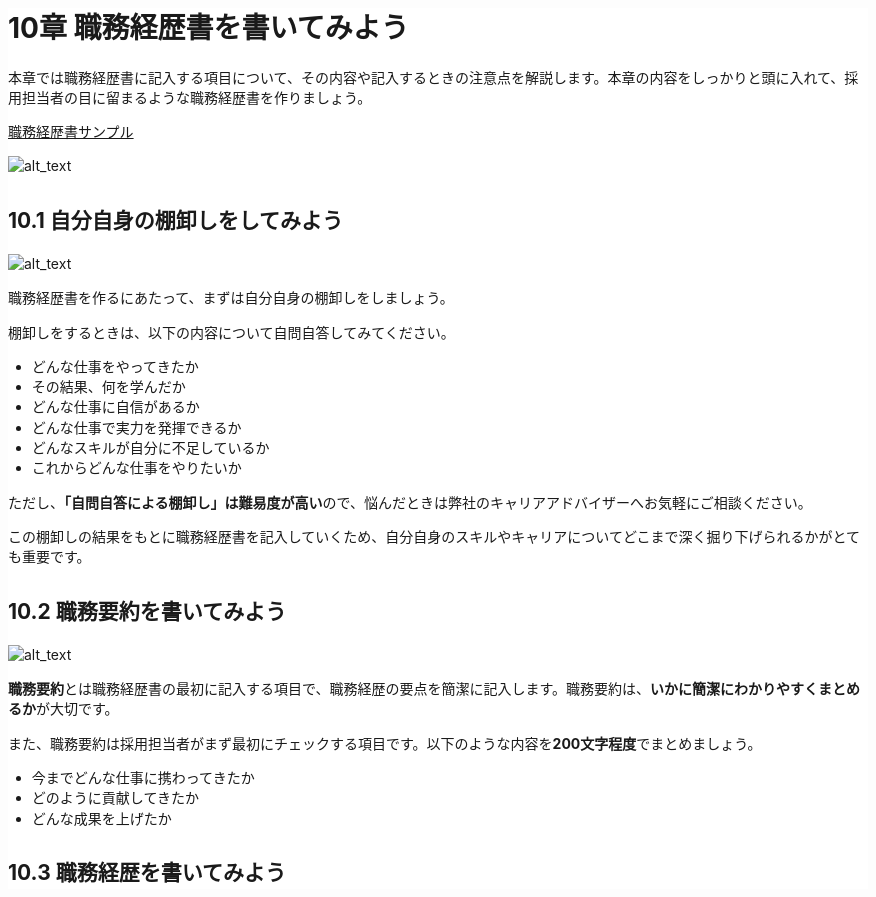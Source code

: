 
# 10章 職務経歴書を書いてみよう

本章では職務経歴書に記入する項目について、その内容や記入するときの注意点を解説します。本章の内容をしっかりと頭に入れて、採用担当者の目に留まるような職務経歴書を作りましょう。

[職務経歴書サンプル](https://docs.google.com/document/d/1zuzo8B5l13J34cVI-a8iLkzneMOYhGVEK12spafisXU/edit)


![alt_text](images/image29.jpg "image_tooltip")



## 10.1 自分自身の棚卸しをしてみよう




![alt_text](images/image30.jpg "image_tooltip")


職務経歴書を作るにあたって、まずは自分自身の棚卸しをしましょう。

棚卸しをするときは、以下の内容について自問自答してみてください。



*   どんな仕事をやってきたか
*   その結果、何を学んだか
*   どんな仕事に自信があるか
*   どんな仕事で実力を発揮できるか
*   どんなスキルが自分に不足しているか
*   これからどんな仕事をやりたいか

ただし、**「自問自答による棚卸し」は難易度が高い**ので、悩んだときは弊社のキャリアアドバイザーへお気軽にご相談ください。

この棚卸しの結果をもとに職務経歴書を記入していくため、自分自身のスキルやキャリアについてどこまで深く掘り下げられるかがとても重要です。


## 10.2 職務要約を書いてみよう




![alt_text](images/image31.jpg "image_tooltip")


**職務要約**とは職務経歴書の最初に記入する項目で、職務経歴の要点を簡潔に記入します。職務要約は、**いかに簡潔にわかりやすくまとめるか**が大切です。

また、職務要約は採用担当者がまず最初にチェックする項目です。以下のような内容を**200文字程度**でまとめましょう。



*   今までどんな仕事に携わってきたか
*   どのように貢献してきたか
*   どんな成果を上げたか


## 10.3 職務経歴を書いてみよう



